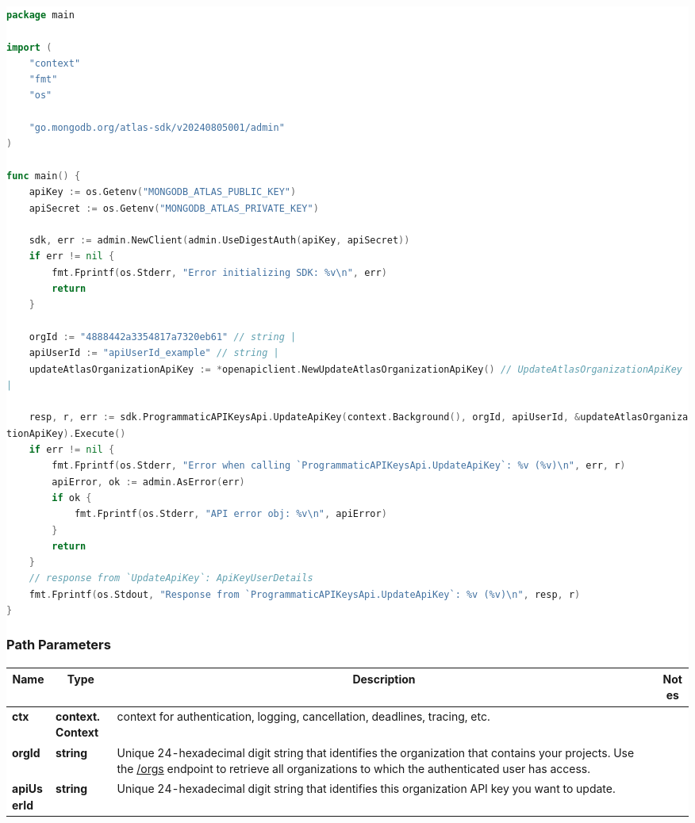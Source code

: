 ```go
package main

import (
    "context"
    "fmt"
    "os"

    "go.mongodb.org/atlas-sdk/v20240805001/admin"
)

func main() {
    apiKey := os.Getenv("MONGODB_ATLAS_PUBLIC_KEY")
    apiSecret := os.Getenv("MONGODB_ATLAS_PRIVATE_KEY")

    sdk, err := admin.NewClient(admin.UseDigestAuth(apiKey, apiSecret))
    if err != nil {
        fmt.Fprintf(os.Stderr, "Error initializing SDK: %v\n", err)
        return
    }

    orgId := "4888442a3354817a7320eb61" // string | 
    apiUserId := "apiUserId_example" // string | 
    updateAtlasOrganizationApiKey := *openapiclient.NewUpdateAtlasOrganizationApiKey() // UpdateAtlasOrganizationApiKey | 

    resp, r, err := sdk.ProgrammaticAPIKeysApi.UpdateApiKey(context.Background(), orgId, apiUserId, &updateAtlasOrganizationApiKey).Execute()
    if err != nil {
        fmt.Fprintf(os.Stderr, "Error when calling `ProgrammaticAPIKeysApi.UpdateApiKey`: %v (%v)\n", err, r)
        apiError, ok := admin.AsError(err)
        if ok {
            fmt.Fprintf(os.Stderr, "API error obj: %v\n", apiError)
        }
        return
    }
    // response from `UpdateApiKey`: ApiKeyUserDetails
    fmt.Fprintf(os.Stdout, "Response from `ProgrammaticAPIKeysApi.UpdateApiKey`: %v (%v)\n", resp, r)
}
```

### Path Parameters


Name | Type | Description  | Notes
------------- | ------------- | ------------- | -------------
**ctx** | **context.Context** | context for authentication, logging, cancellation, deadlines, tracing, etc.
**orgId** | **string** | Unique 24-hexadecimal digit string that identifies the organization that contains your projects. Use the [/orgs](#tag/Organizations/operation/listOrganizations) endpoint to retrieve all organizations to which the authenticated user has access. | 
**apiUserId** | **string** | Unique 24-hexadecimal digit string that identifies this organization API key you  want to update. | 
